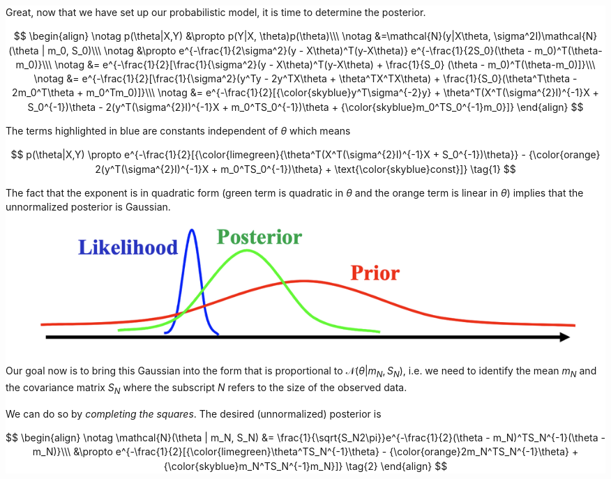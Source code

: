 Great, now that we have set up our probabilistic model, it is time to determine the posterior.

$$
\begin{align} \notag
p(\theta|X,Y) &\propto p(Y|X, \theta)p(\theta)\\\ \notag
&=\mathcal{N}(y|X\theta, \sigma^2I)\mathcal{N}(\theta | m_0, S_0)\\\ \notag
&\propto e^{-\frac{1}{2\sigma^2}(y - X\theta)^T(y-X\theta)} e^{-\frac{1}{2S_0}(\theta - m_0)^T(\theta-m_0)}\\\ \notag
&= e^{-\frac{1}{2}[\frac{1}{\sigma^2}(y - X\theta)^T(y-X\theta) + \frac{1}{S_0} (\theta - m_0)^T(\theta-m_0)]}\\\ \notag
&= e^{-\frac{1}{2}[\frac{1}{\sigma^2}(y^Ty - 2y^TX\theta + \theta^TX^TX\theta) + \frac{1}{S_0}(\theta^T\theta - 2m_0^T\theta + m_0^Tm_0)]}\\\ \notag
&= e^{-\frac{1}{2}[{\color{skyblue}y^T\sigma^{-2}y} + \theta^T(X^T(\sigma^{2}I)^{-1}X + S_0^{-1})\theta - 2(y^T(\sigma^{2}I)^{-1}X + m_0^TS_0^{-1})\theta + {\color{skyblue}m_0^TS_0^{-1}m_0}]}
\end{align}
$$

The terms highlighted in blue are constants independent of $\theta$ which means

$$
p(\theta|X,Y) \propto e^{-\frac{1}{2}[{\color{limegreen}{\theta^T(X^T(\sigma^{2}I)^{-1}X + S_0^{-1})\theta}} - {\color{orange} 2(y^T(\sigma^{2}I)^{-1}X + m_0^TS_0^{-1})\theta} + \text{\color{skyblue}const}]} \tag{1}
$$

The fact that the exponent is in quadratic form (green term is quadratic in $\theta$ and the orange term is linear in $\theta$) implies that the unnormalized posterior is Gaussian. 

![Untitled](images/Untitled.png)

Our goal now is to bring this Gaussian into the form that is proportional to $\mathcal{N}(\theta | m_N, S_N)$, i.e. we need to identify the mean $m_N$ and the covariance matrix $S_N$ where the subscript $N$ refers to the size of the observed data.

We can do so by *completing the squares*. The desired (unnormalized) posterior is

$$
\begin{align} \notag
\mathcal{N}(\theta | m_N, S_N) &= \frac{1}{\sqrt{S_N2\pi}}e^{-\frac{1}{2}(\theta - m_N)^TS_N^{-1}(\theta - m_N)}\\\
&\propto e^{-\frac{1}{2}[{\color{limegreen}\theta^TS_N^{-1}\theta} - {\color{orange}2m_N^TS_N^{-1}\theta} + {\color{skyblue}m_N^TS_N^{-1}m_N}]} \tag{2}
\end{align}
$$
